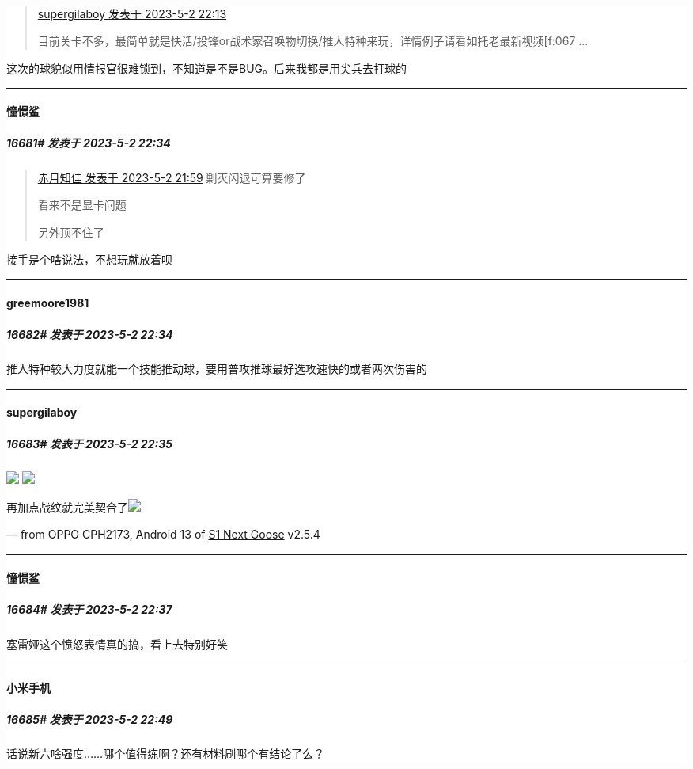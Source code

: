 <blockquote><a href="httphttps://bbs.saraba1st.com/2b/forum.php?mod=redirect&amp;goto=findpost&amp;pid=60701086&amp;ptid=2112661" target="_blank">supergilaboy 发表于 2023-5-2 22:13</a>

目前关卡不多，最简单就是快活/投锋or战术家召唤物切换/推人特种来玩，详情例子请看如托老最新视频[f:067 ...</blockquote>
这次的球貌似用情报官很难锁到，不知道是不是BUG。后来我都是用尖兵去打球的


*****

####  憧憬鲨  
##### 16681#       发表于 2023-5-2 22:34

<blockquote><a href="httphttps://bbs.saraba1st.com/2b/forum.php?mod=redirect&amp;goto=findpost&amp;pid=60700934&amp;ptid=2112661" target="_blank">赤月知佳 发表于 2023-5-2 21:59</a>
剿灭闪退可算要修了

看来不是显卡问题

另外顶不住了</blockquote>
接手是个啥说法，不想玩就放着呗

*****

####  greemoore1981  
##### 16682#       发表于 2023-5-2 22:34

推人特种较大力度就能一个技能推动球，要用普攻推球最好选攻速快的或者两次伤害的

*****

####  supergilaboy  
##### 16683#       发表于 2023-5-2 22:35

<img src="https://p.sda1.dev/11/01e2abe63e9f5b63ba5ca2ddd90dedda/CMP_20230502223305254.jpg" referrerpolicy="no-referrer">

<img src="https://p.sda1.dev/11/60a208b25ee9719e2623a0968c0efec1/16_29.jpg.webp" referrerpolicy="no-referrer">

再加点战纹就完美契合了<img src="https://static.saraba1st.com/image/smiley/face2017/040.png" referrerpolicy="no-referrer">

— from OPPO CPH2173, Android 13 of [S1 Next Goose](https://pan.baidu.com/s/1mi43uRm) v2.5.4

*****

####  憧憬鲨  
##### 16684#       发表于 2023-5-2 22:37

塞雷娅这个愤怒表情真的搞，看上去特别好笑


*****

####  小米手机  
##### 16685#       发表于 2023-5-2 22:49

话说新六啥强度……哪个值得练啊？还有材料刷哪个有结论了么？
